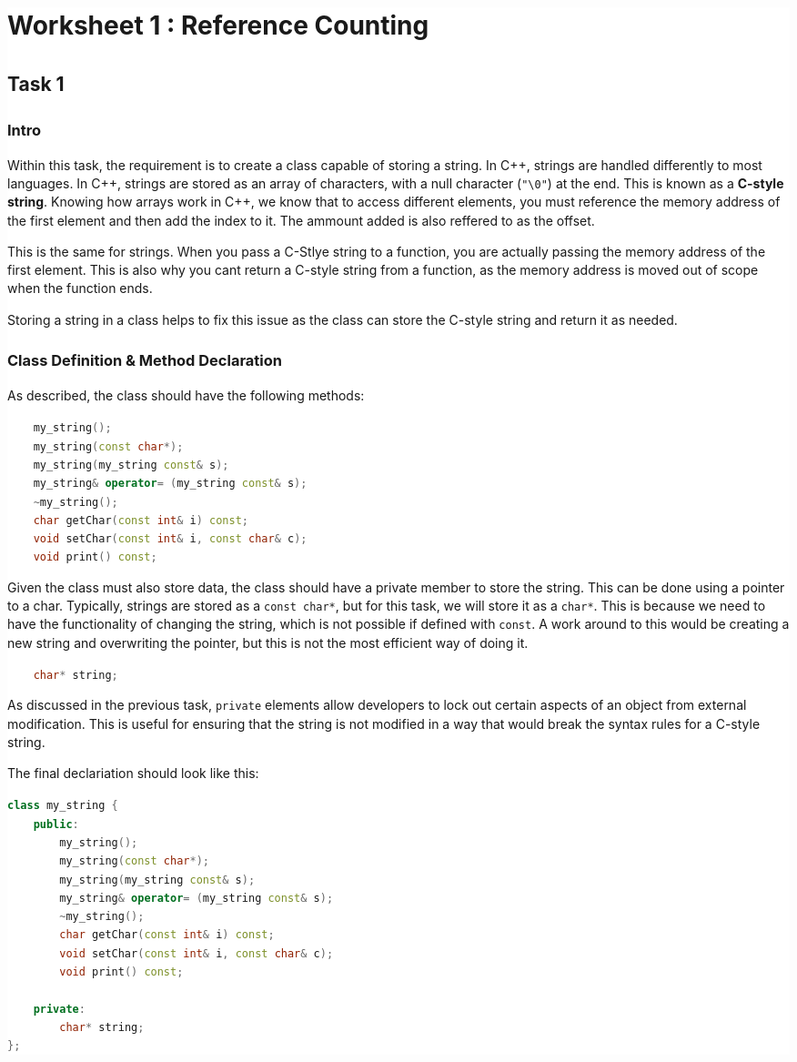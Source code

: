 # Worksheet 1 : Reference Counting

## Task 1

### Intro

Within this task, the requirement is to create a class capable of storing a string. In C++, strings are handled differently to most languages. In C++, strings are stored as an array of characters, with a null character (`"\0"`) at the end. This is known as a **C-style string**. Knowing how arrays work in C++, we know that to access different elements, you must reference the memory address of the first element and then add the index to it. The ammount added is also reffered to as the offset.

This is the same for strings. When you pass a C-Stlye string to a function, you are actually passing the memory address of the first element. This is also why you cant return a C-style string from a function, as the memory address is moved out of scope when the function ends.

Storing a string in a class helps to fix this issue as the class can store the C-style string and return it as needed. 

### Class Definition & Method Declaration

As described, the class should have the following methods:

```cpp
    my_string();
    my_string(const char*);
    my_string(my_string const& s);
    my_string& operator= (my_string const& s);
    ~my_string();
    char getChar(const int& i) const;
    void setChar(const int& i, const char& c);
    void print() const;
```

Given the class must also store data, the class should have a private member to store the string. This can be done using a pointer to a char. Typically, strings are stored as a `const char*`, but for this task, we will store it as a `char*`. This is because we need to have the functionality of changing the string, which is not possible if defined with `const`. A work around to this would be creating a new string and overwriting the pointer, but this is not the most efficient way of doing it.

```cpp
    char* string; 
```

As discussed in the previous task, `private` elements allow developers to lock out certain aspects of an object from external modification. This is useful for ensuring that the string is not modified in a way that would break the syntax rules for a C-style string.

The final declariation should look like this:
```cpp
class my_string {
    public:
        my_string();
        my_string(const char*);
        my_string(my_string const& s);
        my_string& operator= (my_string const& s);
        ~my_string();
        char getChar(const int& i) const;
        void setChar(const int& i, const char& c);
        void print() const;

    private:
        char* string;
};
```
